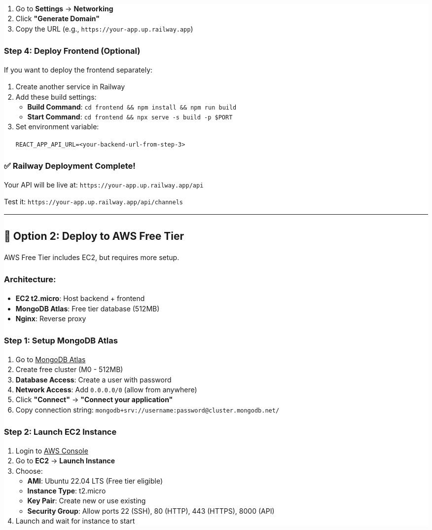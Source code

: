 1. Go to **Settings** → **Networking**
2. Click **"Generate Domain"**
3. Copy the URL (e.g., `https://your-app.up.railway.app`)

### Step 4: Deploy Frontend (Optional)

If you want to deploy the frontend separately:
1. Create another service in Railway
2. Add these build settings:
   - **Build Command**: `cd frontend && npm install && npm run build`
   - **Start Command**: `cd frontend && npx serve -s build -p $PORT`
3. Set environment variable:
   ```
   REACT_APP_API_URL=<your-backend-url-from-step-3>
   ```

### ✅ Railway Deployment Complete!

Your API will be live at: `https://your-app.up.railway.app/api`

Test it: `https://your-app.up.railway.app/api/channels`

---

## 🎯 Option 2: Deploy to AWS Free Tier

AWS Free Tier includes EC2, but requires more setup.

### Architecture:
- **EC2 t2.micro**: Host backend + frontend
- **MongoDB Atlas**: Free tier database (512MB)
- **Nginx**: Reverse proxy

### Step 1: Setup MongoDB Atlas

1. Go to [MongoDB Atlas](https://www.mongodb.com/cloud/atlas)
2. Create free cluster (M0 - 512MB)
3. **Database Access**: Create a user with password
4. **Network Access**: Add `0.0.0.0/0` (allow from anywhere)
5. Click **"Connect"** → **"Connect your application"**
6. Copy connection string: `mongodb+srv://username:password@cluster.mongodb.net/`

### Step 2: Launch EC2 Instance

1. Login to [AWS Console](https://console.aws.amazon.com/)
2. Go to **EC2** → **Launch Instance**
3. Choose:
   - **AMI**: Ubuntu 22.04 LTS (Free tier eligible)
   - **Instance Type**: t2.micro
   - **Key Pair**: Create new or use existing
   - **Security Group**: Allow ports 22 (SSH), 80 (HTTP), 443 (HTTPS), 8000 (API)
4. Launch and wait for instance to start
